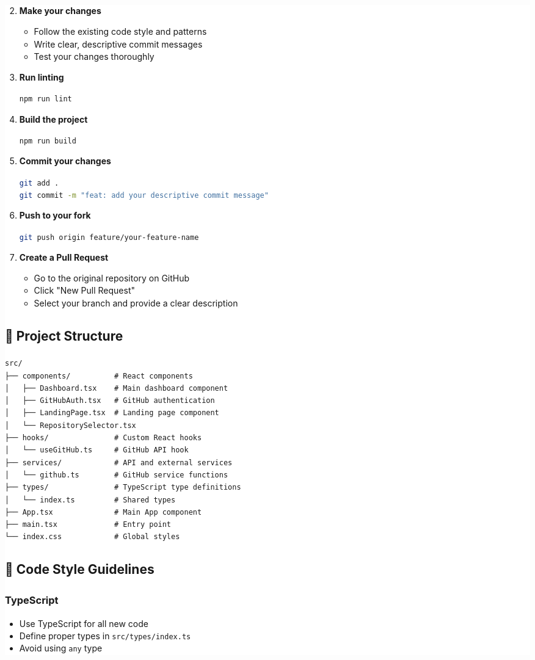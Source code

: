 2. **Make your changes**
   - Follow the existing code style and patterns
   - Write clear, descriptive commit messages
   - Test your changes thoroughly

3. **Run linting**
   ```bash
   npm run lint
   ```

4. **Build the project**
   ```bash
   npm run build
   ```

5. **Commit your changes**
   ```bash
   git add .
   git commit -m "feat: add your descriptive commit message"
   ```

6. **Push to your fork**
   ```bash
   git push origin feature/your-feature-name
   ```

7. **Create a Pull Request**
   - Go to the original repository on GitHub
   - Click "New Pull Request"
   - Select your branch and provide a clear description

## 📁 Project Structure

```
src/
├── components/          # React components
│   ├── Dashboard.tsx    # Main dashboard component
│   ├── GitHubAuth.tsx   # GitHub authentication
│   ├── LandingPage.tsx  # Landing page component
│   └── RepositorySelector.tsx
├── hooks/               # Custom React hooks
│   └── useGitHub.ts     # GitHub API hook
├── services/            # API and external services
│   └── github.ts        # GitHub service functions
├── types/               # TypeScript type definitions
│   └── index.ts         # Shared types
├── App.tsx              # Main App component
├── main.tsx             # Entry point
└── index.css            # Global styles
```

## 🎨 Code Style Guidelines

### TypeScript
- Use TypeScript for all new code
- Define proper types in `src/types/index.ts`
- Avoid using `any` type
